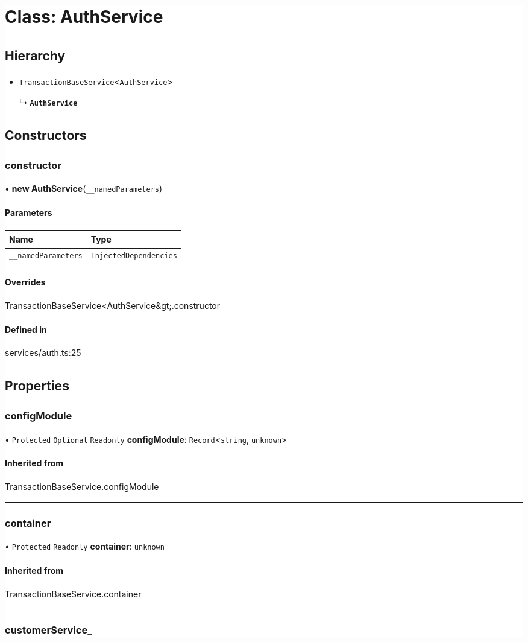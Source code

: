 # Class: AuthService

## Hierarchy

- `TransactionBaseService`<[`AuthService`](AuthService.md)\>

  ↳ **`AuthService`**

## Constructors

### constructor

• **new AuthService**(`__namedParameters`)

#### Parameters

| Name | Type |
| :------ | :------ |
| `__namedParameters` | `InjectedDependencies` |

#### Overrides

TransactionBaseService&lt;AuthService\&gt;.constructor

#### Defined in

[services/auth.ts:25](https://github.com/medusajs/medusa/blob/e539bdc6/packages/medusa/src/services/auth.ts#L25)

## Properties

### configModule

• `Protected` `Optional` `Readonly` **configModule**: `Record`<`string`, `unknown`\>

#### Inherited from

TransactionBaseService.configModule

___

### container

• `Protected` `Readonly` **container**: `unknown`

#### Inherited from

TransactionBaseService.container

___

### customerService\_

